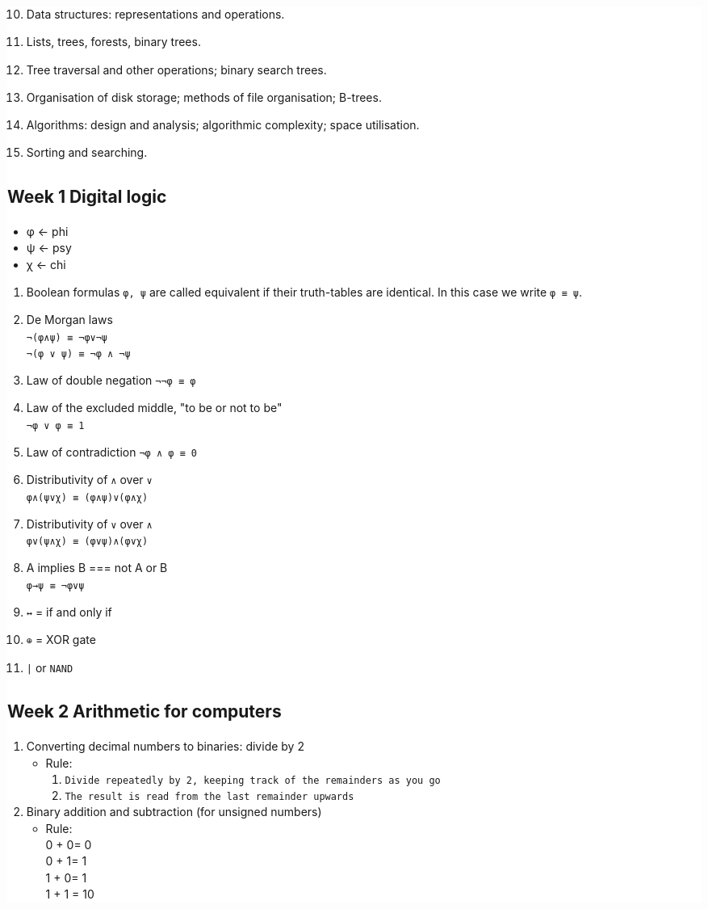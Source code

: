 10. Data structures: representations and operations.  

11. Lists, trees, forests, binary trees.  

12. Tree traversal and other operations; binary search trees.  

13. Organisation of disk storage; methods of file organisation; B-trees.  

14. Algorithms: design and analysis; algorithmic complexity; space utilisation.  

15. Sorting and searching.

## Week 1 Digital logic  

* φ <- phi  
* ψ <- psy  
* χ <- chi  

1. Boolean formulas `φ, ψ` are called equivalent if their truth-tables are identical. In this case we write `φ ≡ ψ`.

2. De Morgan laws  
    `¬(φ∧ψ) ≡ ¬φ∨¬ψ`  
    `¬(φ ∨ ψ) ≡ ¬φ ∧ ¬ψ`

3. Law of double negation
    `¬¬φ ≡ φ`  

4. Law of the excluded middle, "to be or not to be"   
    `¬φ ∨ φ ≡ 1`  

5. Law of contradiction
    `¬φ ∧ φ ≡ 0`  

6. Distributivity of `∧` over `∨`  
    `φ∧(ψ∨χ) ≡ (φ∧ψ)∨(φ∧χ)`  

7. Distributivity of `∨` over `∧`  
    `φ∨(ψ∧χ) ≡ (φ∨ψ)∧(φ∨χ)`  

8. A implies B === not A or B  
    `φ→ψ ≡ ¬φ∨ψ`

9. `↔` = if and only if

10. `⊕` = XOR gate 

11. `|` or `NAND` 


## Week 2 Arithmetic for computers  

1. Converting decimal numbers to binaries: divide by 2  
   * Rule: 
     1. `Divide repeatedly by 2, keeping track of the remainders as you go`
     2. `The result is read from the last remainder upwards`  
2. Binary addition and subtraction (for unsigned numbers)  
      * Rule:   
      0 + 0= 0  
      0 + 1= 1  
      1 + 0= 1  
      1 + 1 = 10  
